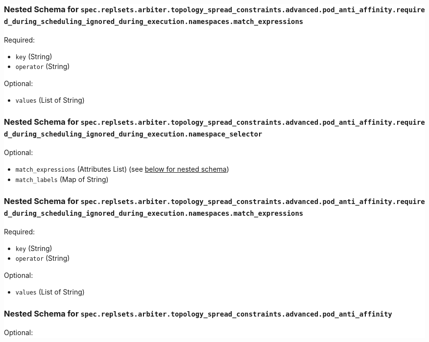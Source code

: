<a id="nestedatt--spec--replsets--arbiter--topology_spread_constraints--advanced--pod_anti_affinity--required_during_scheduling_ignored_during_execution--namespaces--match_expressions"></a>
### Nested Schema for `spec.replsets.arbiter.topology_spread_constraints.advanced.pod_anti_affinity.required_during_scheduling_ignored_during_execution.namespaces.match_expressions`

Required:

- `key` (String)
- `operator` (String)

Optional:

- `values` (List of String)



<a id="nestedatt--spec--replsets--arbiter--topology_spread_constraints--advanced--pod_anti_affinity--required_during_scheduling_ignored_during_execution--namespace_selector"></a>
### Nested Schema for `spec.replsets.arbiter.topology_spread_constraints.advanced.pod_anti_affinity.required_during_scheduling_ignored_during_execution.namespace_selector`

Optional:

- `match_expressions` (Attributes List) (see [below for nested schema](#nestedatt--spec--replsets--arbiter--topology_spread_constraints--advanced--pod_anti_affinity--required_during_scheduling_ignored_during_execution--namespaces--match_expressions))
- `match_labels` (Map of String)

<a id="nestedatt--spec--replsets--arbiter--topology_spread_constraints--advanced--pod_anti_affinity--required_during_scheduling_ignored_during_execution--namespaces--match_expressions"></a>
### Nested Schema for `spec.replsets.arbiter.topology_spread_constraints.advanced.pod_anti_affinity.required_during_scheduling_ignored_during_execution.namespaces.match_expressions`

Required:

- `key` (String)
- `operator` (String)

Optional:

- `values` (List of String)





<a id="nestedatt--spec--replsets--arbiter--topology_spread_constraints--advanced--pod_anti_affinity"></a>
### Nested Schema for `spec.replsets.arbiter.topology_spread_constraints.advanced.pod_anti_affinity`

Optional:
